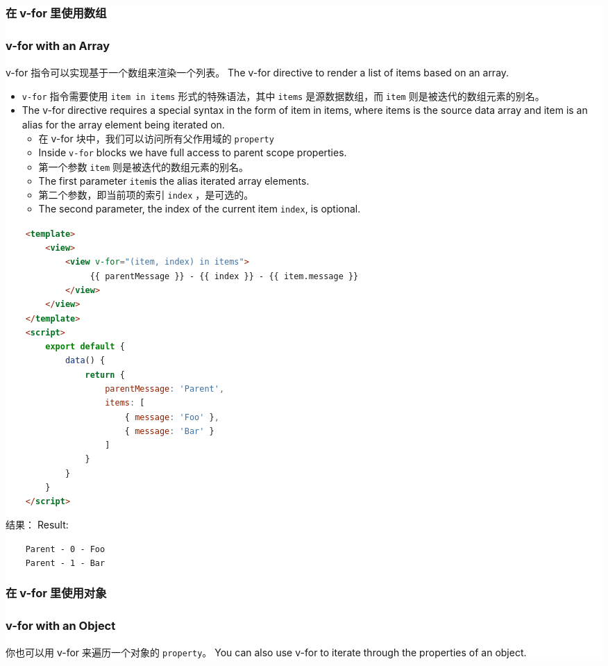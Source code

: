 ### 在 v-for 里使用数组
### v-for with an Array

v-for 指令可以实现基于一个数组来渲染一个列表。
The v-for directive to render a list of items based on an array.

- `v-for` 指令需要使用 `item in items` 形式的特殊语法，其中 `items` 是源数据数组，而 `item` 则是被迭代的数组元素的别名。
- The v-for directive requires a special syntax in the form of item in items, where items is the source data array and item is an alias for the array element being iterated on.
	- 在 v-for 块中，我们可以访问所有父作用域的 `property`
	- Inside `v-for` blocks we have full access to parent scope properties.
	- 第一个参数 `item` 则是被迭代的数组元素的别名。
	- The first parameter `item`is the alias iterated array elements.
	- 第二个参数，即当前项的索引 `index` ，是可选的。
	- The second parameter, the index of the current item `index`, is optional.

```html
	<template>
		<view>
			<view v-for="(item, index) in items">
				 {{ parentMessage }} - {{ index }} - {{ item.message }}
			</view>
		</view>
	</template>
	<script>
		export default {
			data() {
				return {
					parentMessage: 'Parent',
					items: [
						{ message: 'Foo' },
						{ message: 'Bar' }
					]
				}
			}
		}
	</script>
```

结果：
Result:

```html
	Parent - 0 - Foo
	Parent - 1 - Bar
```


### 在 v-for 里使用对象
### v-for with an Object

你也可以用 v-for 来遍历一个对象的 `property`。
You can also use v-for to iterate through the properties of an object.
